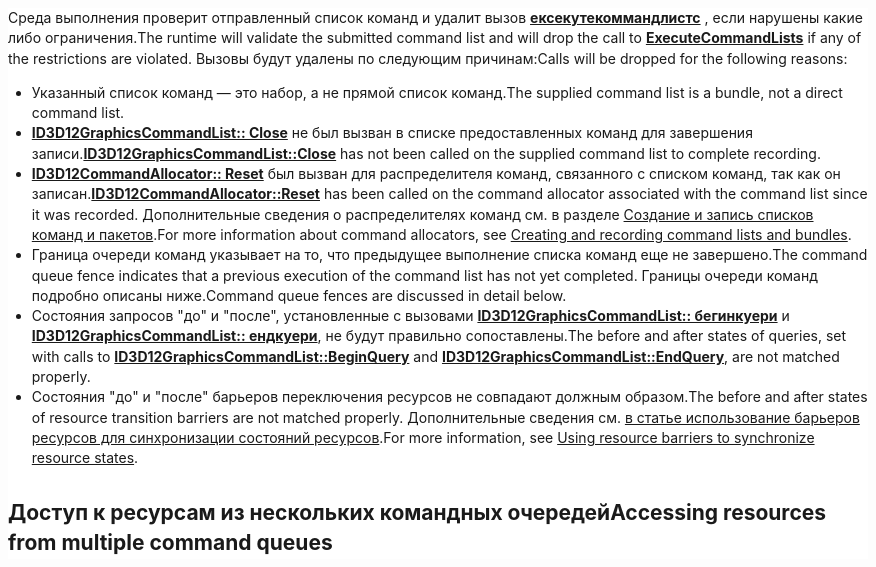 <span data-ttu-id="9161f-143">Среда выполнения проверит отправленный список команд и удалит вызов [**ексекутекоммандлистс**](/windows/desktop/api/d3d12/nf-d3d12-id3d12commandqueue-executecommandlists) , если нарушены какие либо ограничения.</span><span class="sxs-lookup"><span data-stu-id="9161f-143">The runtime will validate the submitted command list and will drop the call to [**ExecuteCommandLists**](/windows/desktop/api/d3d12/nf-d3d12-id3d12commandqueue-executecommandlists) if any of the restrictions are violated.</span></span> <span data-ttu-id="9161f-144">Вызовы будут удалены по следующим причинам:</span><span class="sxs-lookup"><span data-stu-id="9161f-144">Calls will be dropped for the following reasons:</span></span>

-   <span data-ttu-id="9161f-145">Указанный список команд — это набор, а не прямой список команд.</span><span class="sxs-lookup"><span data-stu-id="9161f-145">The supplied command list is a bundle, not a direct command list.</span></span>
-   <span data-ttu-id="9161f-146">[**ID3D12GraphicsCommandList:: Close**](/windows/desktop/api/d3d12/nf-d3d12-id3d12graphicscommandlist-close) не был вызван в списке предоставленных команд для завершения записи.</span><span class="sxs-lookup"><span data-stu-id="9161f-146">[**ID3D12GraphicsCommandList::Close**](/windows/desktop/api/d3d12/nf-d3d12-id3d12graphicscommandlist-close) has not been called on the supplied command list to complete recording.</span></span>
-   <span data-ttu-id="9161f-147">[**ID3D12CommandAllocator:: Reset**](/windows/desktop/api/d3d12/nf-d3d12-id3d12commandallocator-reset) был вызван для распределителя команд, связанного с списком команд, так как он записан.</span><span class="sxs-lookup"><span data-stu-id="9161f-147">[**ID3D12CommandAllocator::Reset**](/windows/desktop/api/d3d12/nf-d3d12-id3d12commandallocator-reset) has been called on the command allocator associated with the command list since it was recorded.</span></span> <span data-ttu-id="9161f-148">Дополнительные сведения о распределителях команд см. в разделе [Создание и запись списков команд и пакетов](recording-command-lists-and-bundles.md).</span><span class="sxs-lookup"><span data-stu-id="9161f-148">For more information about command allocators, see [Creating and recording command lists and bundles](recording-command-lists-and-bundles.md).</span></span>
-   <span data-ttu-id="9161f-149">Граница очереди команд указывает на то, что предыдущее выполнение списка команд еще не завершено.</span><span class="sxs-lookup"><span data-stu-id="9161f-149">The command queue fence indicates that a previous execution of the command list has not yet completed.</span></span> <span data-ttu-id="9161f-150">Границы очереди команд подробно описаны ниже.</span><span class="sxs-lookup"><span data-stu-id="9161f-150">Command queue fences are discussed in detail below.</span></span>
-   <span data-ttu-id="9161f-151">Состояния запросов "до" и "после", установленные с вызовами [**ID3D12GraphicsCommandList:: бегинкуери**](/windows/desktop/api/d3d12/nf-d3d12-id3d12graphicscommandlist-beginquery) и [**ID3D12GraphicsCommandList:: ендкуери**](/windows/desktop/api/d3d12/nf-d3d12-id3d12graphicscommandlist-endquery), не будут правильно сопоставлены.</span><span class="sxs-lookup"><span data-stu-id="9161f-151">The before and after states of queries, set with calls to [**ID3D12GraphicsCommandList::BeginQuery**](/windows/desktop/api/d3d12/nf-d3d12-id3d12graphicscommandlist-beginquery) and [**ID3D12GraphicsCommandList::EndQuery**](/windows/desktop/api/d3d12/nf-d3d12-id3d12graphicscommandlist-endquery), are not matched properly.</span></span>
-   <span data-ttu-id="9161f-152">Состояния "до" и "после" барьеров переключения ресурсов не совпадают должным образом.</span><span class="sxs-lookup"><span data-stu-id="9161f-152">The before and after states of resource transition barriers are not matched properly.</span></span> <span data-ttu-id="9161f-153">Дополнительные сведения см. [в статье использование барьеров ресурсов для синхронизации состояний ресурсов](using-resource-barriers-to-synchronize-resource-states-in-direct3d-12.md).</span><span class="sxs-lookup"><span data-stu-id="9161f-153">For more information, see [Using resource barriers to synchronize resource states](using-resource-barriers-to-synchronize-resource-states-in-direct3d-12.md).</span></span>

## <a name="accessing-resources-from-multiple-command-queues"></a><span data-ttu-id="9161f-154">Доступ к ресурсам из нескольких командных очередей</span><span class="sxs-lookup"><span data-stu-id="9161f-154">Accessing resources from multiple command queues</span></span>
